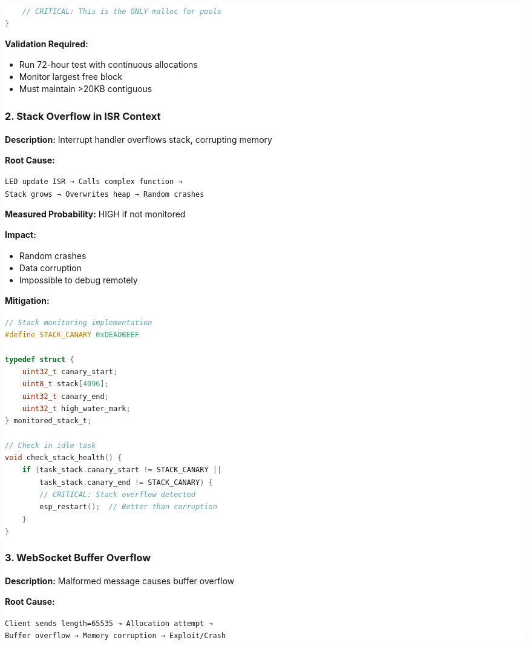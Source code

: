 ```c
    // CRITICAL: This is the ONLY malloc for pools
}
```

**Validation Required:**
- Run 72-hour test with continuous allocations
- Monitor largest free block
- Must maintain >20KB contiguous

### 2. Stack Overflow in ISR Context

**Description:** Interrupt handler overflows stack, corrupting memory

**Root Cause:**
```
LED update ISR → Calls complex function →
Stack grows → Overwrites heap → Random crashes
```

**Measured Probability:** HIGH if not monitored

**Impact:**
- Random crashes
- Data corruption
- Impossible to debug remotely

**Mitigation:**
```c
// Stack monitoring implementation
#define STACK_CANARY 0xDEADBEEF

typedef struct {
    uint32_t canary_start;
    uint8_t stack[4096];
    uint32_t canary_end;
    uint32_t high_water_mark;
} monitored_stack_t;

// Check in idle task
void check_stack_health() {
    if (task_stack.canary_start != STACK_CANARY ||
        task_stack.canary_end != STACK_CANARY) {
        // CRITICAL: Stack overflow detected
        esp_restart();  // Better than corruption
    }
}
```

### 3. WebSocket Buffer Overflow

**Description:** Malformed message causes buffer overflow

**Root Cause:**
```
Client sends length=65535 → Allocation attempt →
Buffer overflow → Memory corruption → Exploit/Crash
```
